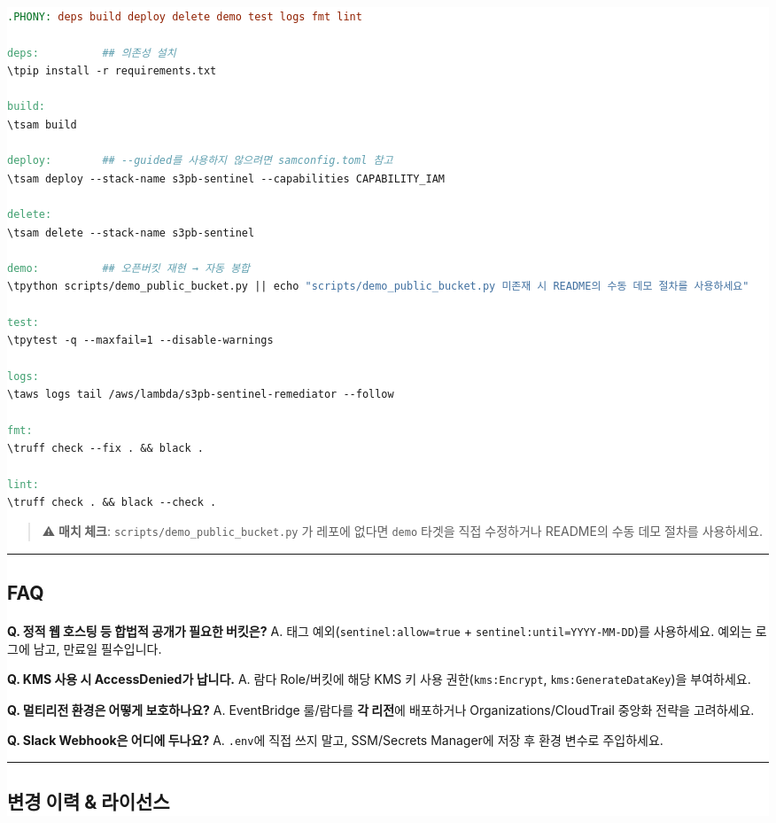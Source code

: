 ```Makefile
.PHONY: deps build deploy delete demo test logs fmt lint

deps:          ## 의존성 설치
\tpip install -r requirements.txt

build:
\tsam build

deploy:        ## --guided를 사용하지 않으려면 samconfig.toml 참고
\tsam deploy --stack-name s3pb-sentinel --capabilities CAPABILITY_IAM

delete:
\tsam delete --stack-name s3pb-sentinel

demo:          ## 오픈버킷 재현 → 자동 봉합
\tpython scripts/demo_public_bucket.py || echo "scripts/demo_public_bucket.py 미존재 시 README의 수동 데모 절차를 사용하세요"

test:
\tpytest -q --maxfail=1 --disable-warnings

logs:
\taws logs tail /aws/lambda/s3pb-sentinel-remediator --follow

fmt:
\truff check --fix . && black .

lint:
\truff check . && black --check .
```

> ⚠️ **매치 체크**: `scripts/demo_public_bucket.py` 가 레포에 없다면 `demo` 타겟을 직접 수정하거나 README의 수동 데모 절차를 사용하세요.

---

## FAQ

**Q. 정적 웹 호스팅 등 합법적 공개가 필요한 버킷은?**
A. 태그 예외(`sentinel:allow=true` + `sentinel:until=YYYY-MM-DD`)를 사용하세요. 예외는 로그에 남고, 만료일 필수입니다.

**Q. KMS 사용 시 AccessDenied가 납니다.**
A. 람다 Role/버킷에 해당 KMS 키 사용 권한(`kms:Encrypt`, `kms:GenerateDataKey`)을 부여하세요.

**Q. 멀티리전 환경은 어떻게 보호하나요?**
A. EventBridge 룰/람다를 **각 리전**에 배포하거나 Organizations/CloudTrail 중앙화 전략을 고려하세요.

**Q. Slack Webhook은 어디에 두나요?**
A. `.env`에 직접 쓰지 말고, SSM/Secrets Manager에 저장 후 환경 변수로 주입하세요.

---

## 변경 이력 & 라이선스
